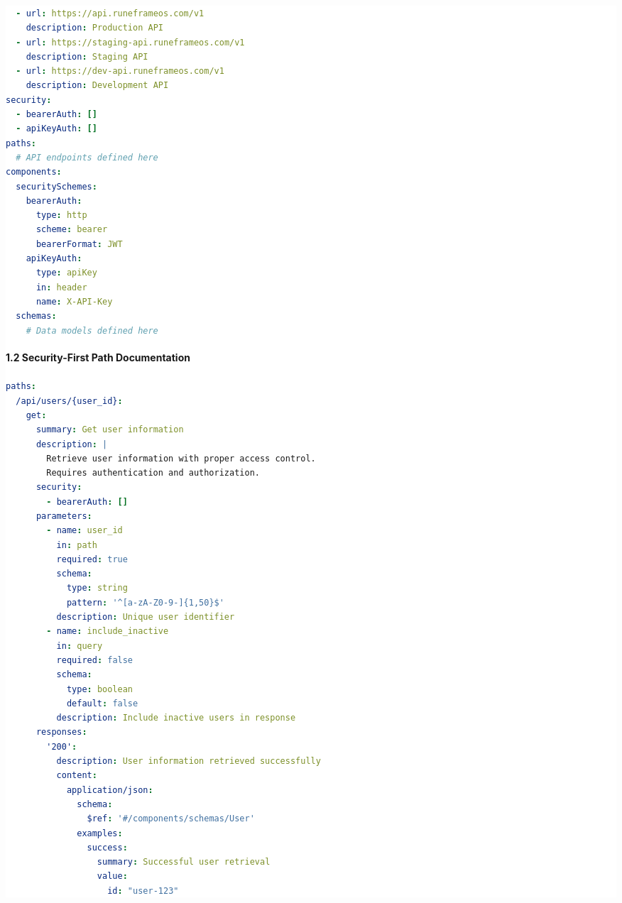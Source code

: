 ```yaml
  - url: https://api.runeframeos.com/v1
    description: Production API
  - url: https://staging-api.runeframeos.com/v1
    description: Staging API
  - url: https://dev-api.runeframeos.com/v1
    description: Development API
security:
  - bearerAuth: []
  - apiKeyAuth: []
paths:
  # API endpoints defined here
components:
  securitySchemes:
    bearerAuth:
      type: http
      scheme: bearer
      bearerFormat: JWT
    apiKeyAuth:
      type: apiKey
      in: header
      name: X-API-Key
  schemas:
    # Data models defined here
```

#### **1.2 Security-First Path Documentation**

```yaml
paths:
  /api/users/{user_id}:
    get:
      summary: Get user information
      description: |
        Retrieve user information with proper access control.
        Requires authentication and authorization.
      security:
        - bearerAuth: []
      parameters:
        - name: user_id
          in: path
          required: true
          schema:
            type: string
            pattern: '^[a-zA-Z0-9-]{1,50}$'
          description: Unique user identifier
        - name: include_inactive
          in: query
          required: false
          schema:
            type: boolean
            default: false
          description: Include inactive users in response
      responses:
        '200':
          description: User information retrieved successfully
          content:
            application/json:
              schema:
                $ref: '#/components/schemas/User'
              examples:
                success:
                  summary: Successful user retrieval
                  value:
                    id: "user-123"
```